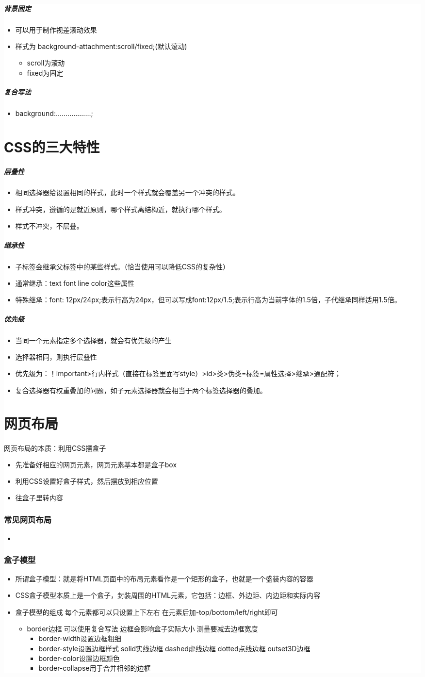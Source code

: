 ##### 背景固定

+ 可以用于制作视差滚动效果

+ 样式为 background-attachment:scroll/fixed;(默认滚动)
  + scroll为滚动
  + fixed为固定

##### 复合写法

+ background:..................;

# CSS的三大特性
##### 层叠性

+ 相同选择器给设置相同的样式，此时一个样式就会覆盖另一个冲突的样式。

+ 样式冲突，遵循的是就近原则，哪个样式离结构近，就执行哪个样式。
+ 样式不冲突，不层叠。

##### 继承性

+ 子标签会继承父标签中的某些样式。（恰当使用可以降低CSS的复杂性）

+ 通常继承：text font line color这些属性
+ 特殊继承：font: 12px/24px;表示行高为24px，但可以写成font:12px/1.5;表示行高为当前字体的1.5倍，子代继承同样适用1.5倍。

##### 优先级

+ 当同一个元素指定多个选择器，就会有优先级的产生

+ 选择器相同，则执行层叠性
+ 优先级为：！important>行内样式（直接在标签里面写style）>id>类>伪类=标签=属性选择>继承>通配符；

+ 复合选择器有权重叠加的问题，如子元素选择器就会相当于两个标签选择器的叠加。

# 网页布局

网页布局的本质：利用CSS摆盒子

+ 先准备好相应的网页元素，网页元素基本都是盒子box

+ 利用CSS设置好盒子样式，然后摆放到相应位置

+ 往盒子里转内容

### 常见网页布局
+ 

### 盒子模型

+ 所谓盒子模型：就是将HTML页面中的布局元素看作是一个矩形的盒子，也就是一个盛装内容的容器

+ CSS盒子模型本质上是一个盒子，封装周围的HTML元素，它包括：边框、外边距、内边距和实际内容

+ 盒子模型的组成 每个元素都可以只设置上下左右 在元素后加-top/bottom/left/right即可
  + border边框 可以使用复合写法 边框会影响盒子实际大小 测量要减去边框宽度
    + border-width设置边框粗细
    + border-style设置边框样式 solid实线边框 dashed虚线边框 dotted点线边框  outset3D边框
    + border-color设置边框颜色
    + border-collapse用于合并相邻的边框  
    